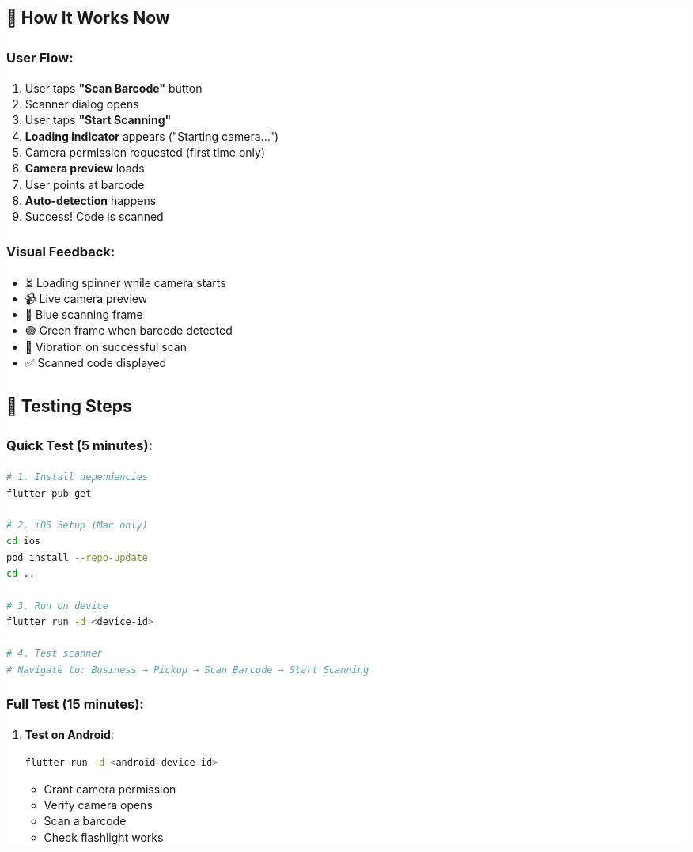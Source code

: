 ## 📱 How It Works Now

### User Flow:
1. User taps **"Scan Barcode"** button
2. Scanner dialog opens
3. User taps **"Start Scanning"**
4. **Loading indicator** appears ("Starting camera...")
5. Camera permission requested (first time only)
6. **Camera preview** loads
7. User points at barcode
8. **Auto-detection** happens
9. Success! Code is scanned

### Visual Feedback:
- ⏳ Loading spinner while camera starts
- 📹 Live camera preview
- 🔵 Blue scanning frame
- 🟢 Green frame when barcode detected
- 📳 Vibration on successful scan
- ✅ Scanned code displayed

## 🔧 Testing Steps

### Quick Test (5 minutes):

```bash
# 1. Install dependencies
flutter pub get

# 2. iOS Setup (Mac only)
cd ios
pod install --repo-update
cd ..

# 3. Run on device
flutter run -d <device-id>

# 4. Test scanner
# Navigate to: Business → Pickup → Scan Barcode → Start Scanning
```

### Full Test (15 minutes):

1. **Test on Android**:
   ```bash
   flutter run -d <android-device-id>
   ```
   - Grant camera permission
   - Verify camera opens
   - Scan a barcode
   - Check flashlight works
